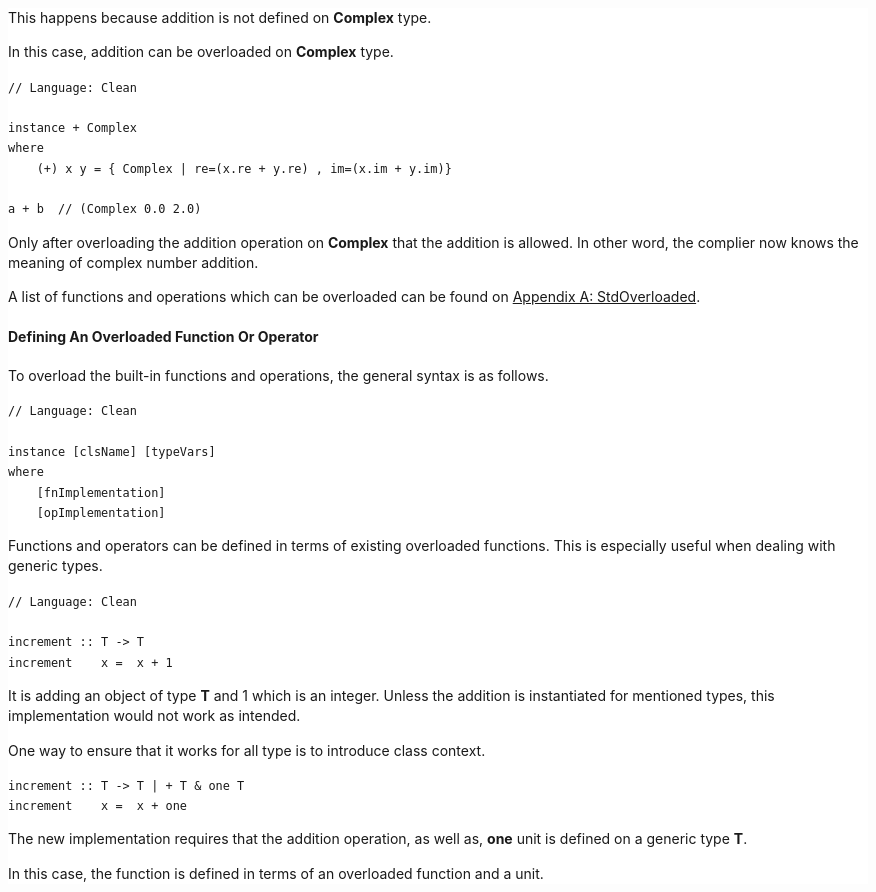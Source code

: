 This happens because addition is not defined on $\textbf{Complex}$ type.

In this case, addition can be overloaded on $\textbf{Complex}$ type.

```
// Language: Clean

instance + Complex
where
    (+) x y = { Complex | re=(x.re + y.re) , im=(x.im + y.im)}

a + b  // (Complex 0.0 2.0)
```

Only after overloading the addition operation on $\textbf{Complex}$ that the addition is allowed.
In other word, the complier now knows the meaning of complex number addition.

A list of functions and operations which can be overloaded can be found on [Appendix A: StdOverloaded](appendix-a/stdoverloaded).

#### Defining An Overloaded Function Or Operator

To overload the built-in functions and operations, the general syntax is as follows.

```
// Language: Clean

instance [clsName] [typeVars]
where
    [fnImplementation]
    [opImplementation]
```

Functions and operators can be defined in terms of existing overloaded functions.
This is especially useful when dealing with generic types.

```
// Language: Clean

increment :: T -> T
increment    x =  x + 1
```

It is adding an object of type $\textbf{T}$ and $1$ which is an integer.
Unless the addition is instantiated for mentioned types, this implementation would not work as intended.

One way to ensure that it works for all type is to introduce class context.

```
increment :: T -> T | + T & one T
increment    x =  x + one
```

The new implementation requires that the addition operation, as well as, $\textbf{one}$ unit is defined on a generic type $\textbf{T}$.

In this case, the function is defined in terms of an overloaded function and a unit.
